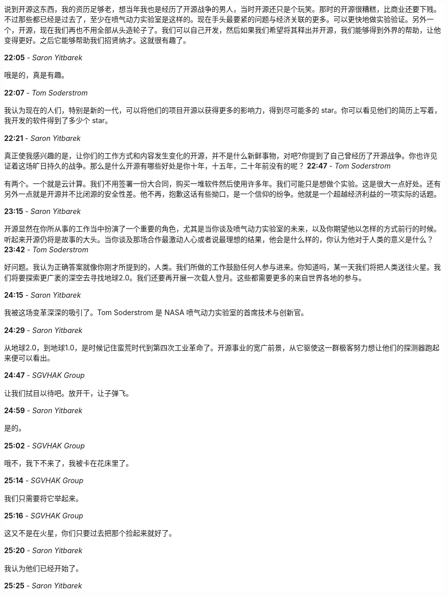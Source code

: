 说到开源这东西，我的资历足够老，想当年我也是经历了开源战争的男人，当时开源还只是个玩笑。那时的开源很糟糕，比商业还要下贱。不过那些都已经是过去了，至少在喷气动力实验室是这样的。现在手头最要紧的问题与经济关联的更多。可以更快地做实验验证。另外一个，开源，现在我们再也不用全部从头造轮子了。我们可以自己开发，然后如果我们希望将其释出并开源，我们能够得到外界的帮助，让他变得更好。之后它能够帮助我们招贤纳才。这就很有趣了。

**22:05** - _Saron Yitbarek_

哦是的，真是有趣。

**22:07** - _Tom Soderstrom_

我认为现在的人们，特别是新的一代，可以将他们的项目开源以获得更多的影响力，得到尽可能多的 star。你可以看见他们的简历上写着，我开发的软件得到了多少个 star。

**22:21** - _Saron Yitbarek_

真正使我感兴趣的是，让你们的工作方式和内容发生变化的开源，并不是什么新鲜事物，对吧?你提到了自己曾经历了开源战争。你也许见证着这场旷日持久的战争。那么是什么开源有哪些好处是你十年，十五年，二十年前没有的呢？
**22:47** - _Tom Soderstrom_

有两个。一个就是云计算。我们不用签署一份大合同，购买一堆软件然后使用许多年。我们可能只是想做个实验。这是很大一点好处。还有另外一点就是开源并不比闭源的安全性差。他不再，抱歉这话有些拗口，是一个信仰的纷争。他就是一个超越经济利益的一项实际的话题。

**23:15** - _Saron Yitbarek_

开源显然在你所从事的工作当中扮演了一个重要的角色，尤其是当你谈及喷气动力实验室的未来，以及你期望他以怎样的方式前行的时候。听起来开源仍将是故事的大头。当你谈及那场合作最激动人心或者说最理想的结果，他会是什么样的，你认为他对于人类的意义是什么？
**23:42** - _Tom Soderstrom_

好问题。我认为正确答案就像你刚才所提到的，人类。我们所做的工作鼓励任何人参与进来。你知道吗，某一天我们将把人类送往火星。我们将要探索更广袤的深空去寻找地球2.0。我们还要再开展一次载人登月。这些都需要更多的来自世界各地的参与。

**24:15** - _Saron Yitbarek_

我被这场变革深深的吸引了。Tom Soderstrom 是 NASA 喷气动力实验室的首席技术与创新官。

**24:29** - _Saron Yitbarek_

从地球2.0，到地球1.0，是时候记住蛮荒时代到第四次工业革命了。开源事业的宽广前景，从它驱使这一群极客努力想让他们的探测器跑起来便可以看出。

**24:47** - _SGVHAK Group_

让我们拭目以待吧。放开干，让子弹飞。

**24:59** - _Saron Yitbarek_

是的。

**25:02** - _SGVHAK Group_

哦不，我下不来了，我被卡在花床里了。

**25:14** - _SGVHAK Group_

我们只需要将它举起来。

**25:16** - _SGVHAK Group_

这又不是在火星，你们只要过去把那个捡起来就好了。

**25:20** - _Saron Yitbarek_

我认为他们已经开始了。

**25:25** - _Saron Yitbarek_
